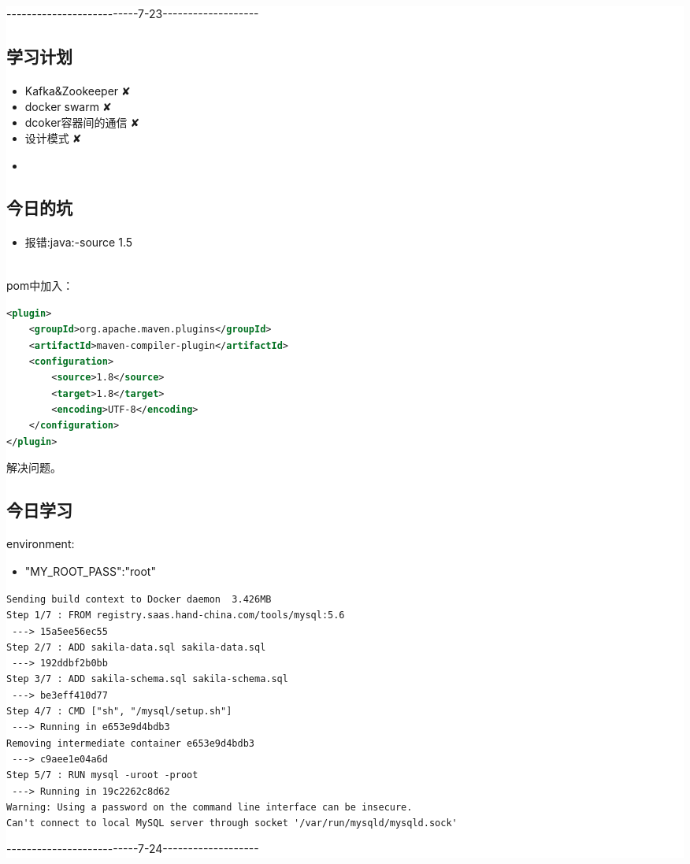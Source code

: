 
--------------------------7-23-------------------

## 学习计划
- Kafka&Zookeeper ✘
- docker swarm ✘
- dcoker容器间的通信 ✘
- 设计模式 ✘
- ~~~Java8新特性深入 ✘~~
## 今日的坑

- 报错:java:-source 1.5

<br>pom中加入：
```xml
<plugin>
	<groupId>org.apache.maven.plugins</groupId>
	<artifactId>maven-compiler-plugin</artifactId>
	<configuration>
		<source>1.8</source>
		<target>1.8</target>
		<encoding>UTF-8</encoding>
	</configuration>
</plugin>

```
解决问题。
## 今日学习


environment: 
- "MY_ROOT_PASS":"root"
```
Sending build context to Docker daemon  3.426MB
Step 1/7 : FROM registry.saas.hand-china.com/tools/mysql:5.6
 ---> 15a5ee56ec55
Step 2/7 : ADD sakila-data.sql sakila-data.sql
 ---> 192ddbf2b0bb
Step 3/7 : ADD sakila-schema.sql sakila-schema.sql
 ---> be3eff410d77
Step 4/7 : CMD ["sh", "/mysql/setup.sh"]
 ---> Running in e653e9d4bdb3
Removing intermediate container e653e9d4bdb3
 ---> c9aee1e04a6d
Step 5/7 : RUN mysql -uroot -proot
 ---> Running in 19c2262c8d62
Warning: Using a password on the command line interface can be insecure.
Can't connect to local MySQL server through socket '/var/run/mysqld/mysqld.sock'

```
--------------------------7-24-------------------
